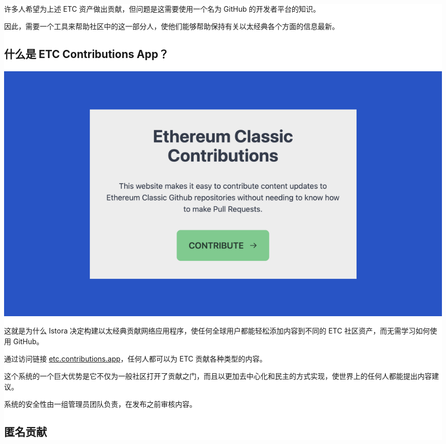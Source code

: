 许多人希望为上述 ETC 资产做出贡献，但问题是这需要使用一个名为 GitHub 的开发者平台的知识。

因此，需要一个工具来帮助社区中的这一部分人，使他们能够帮助保持有关以太经典各个方面的信息最新。

## 什么是 ETC Contributions App？

![](./2.png)

这就是为什么 Istora 决定构建以太经典贡献网络应用程序，使任何全球用户都能轻松添加内容到不同的 ETC 社区资产，而无需学习如何使用 GitHub。

通过访问链接 [etc.contributions.app](https://etc.contributions.app/)，任何人都可以为 ETC 贡献各种类型的内容。

这个系统的一个巨大优势是它不仅为一般社区打开了贡献之门，而且以更加去中心化和民主的方式实现，使世界上的任何人都能提出内容建议。

系统的安全性由一组管理员团队负责，在发布之前审核内容。

## 匿名贡献
